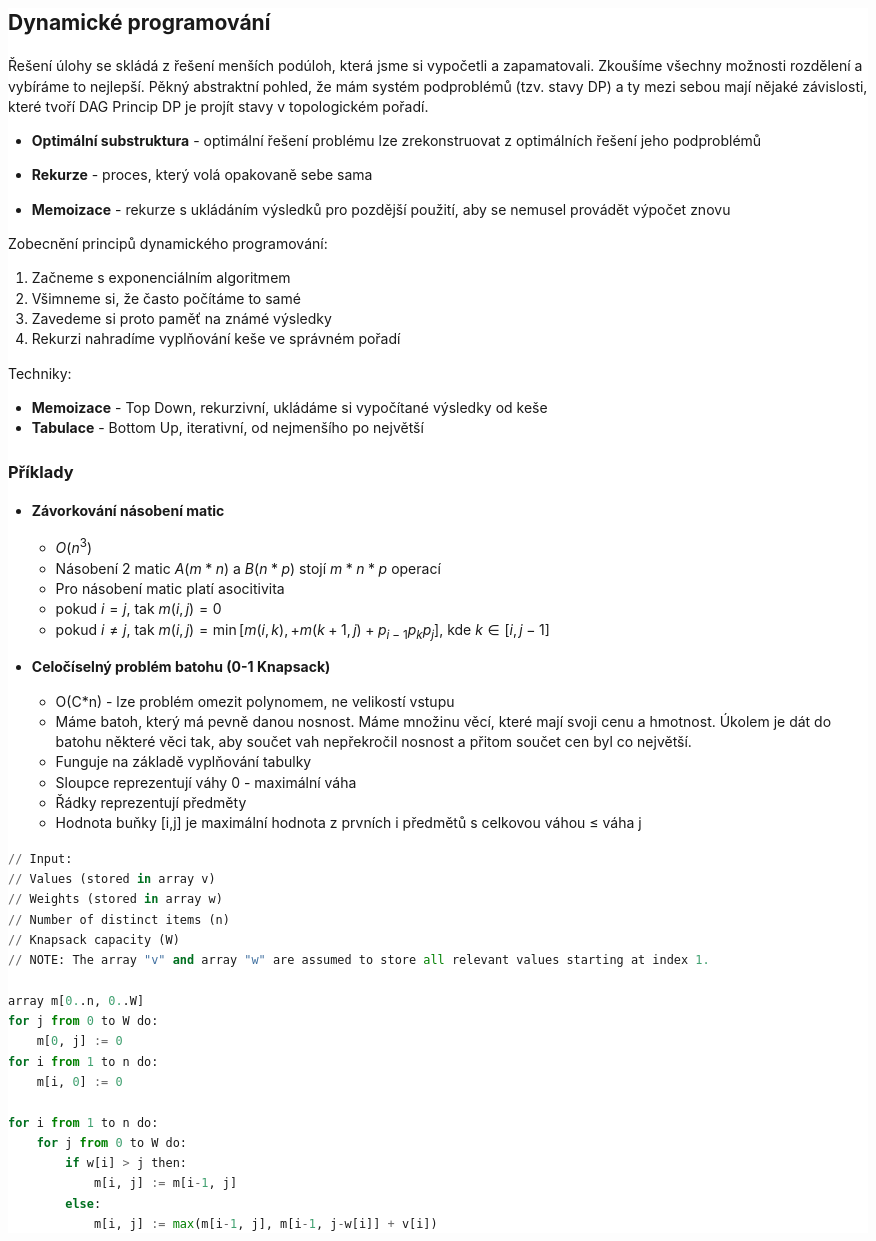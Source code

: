 ## Dynamické programování

Řešení úlohy se skládá z řešení menších podúloh, která jsme si vypočetli a zapamatovali.
Zkoušíme všechny možnosti rozdělení a vybíráme to nejlepší.
Pěkný abstraktní pohled, že mám systém podproblémů (tzv. stavy DP) a ty mezi sebou mají nějaké závislosti, které tvoří DAG
Princip DP je projít stavy v topologickém pořadí.

- **Optimální substruktura** - optimální řešení problému lze zrekonstruovat z optimálních řešení jeho podproblémů

- **Rekurze** - proces, který volá opakovaně sebe sama
- **Memoizace** - rekurze s ukládáním výsledků pro pozdější použití, aby se nemusel provádět výpočet znovu

Zobecnění principů dynamického programování:

1. Začneme s exponenciálním algoritmem
2. Všimneme si, že často počítáme to samé
3. Zavedeme si proto paměť na známé výsledky
4. Rekurzi nahradíme vyplňování keše ve správném pořadí

Techniky:

- **Memoizace** - Top Down, rekurzivní, ukládáme si vypočítané výsledky od keše
- **Tabulace** - Bottom Up, iterativní, od nejmenšího po největší

### Příklady

- **Závorkování násobení matic**

  - $O(n^3)$
  - Násobení 2 matic $A(m*n)$ a $B(n*p)$ stojí $m*n*p$ operací
  - Pro násobení matic platí asocitivita
  - pokud $i=j$, tak $m(i,j) = 0$
  - pokud $i\neq j$, tak $m(i,j) = \min [m(i,k), + m(k+1, j) + p_{i-1}p_kp_j]$, kde $k\in [i, j-1]$

- **Celočíselný problém batohu (0-1 Knapsack)**
  - O(C\*n) - lze problém omezit polynomem, ne velikostí vstupu
  - Máme batoh, který má pevně danou nosnost. Máme množinu věcí, které mají svoji cenu a hmotnost. Úkolem je dát do batohu některé věci tak, aby součet vah nepřekročil nosnost a přitom součet cen byl co největší.
  - Funguje na základě vyplňování tabulky
  - Sloupce reprezentují váhy 0 - maximální váha
  - Řádky reprezentují předměty
  - Hodnota buňky [i,j] je maximální hodnota z prvních i předmětů s celkovou váhou $\leq$ váha j

```python
// Input:
// Values (stored in array v)
// Weights (stored in array w)
// Number of distinct items (n)
// Knapsack capacity (W)
// NOTE: The array "v" and array "w" are assumed to store all relevant values starting at index 1.

array m[0..n, 0..W]
for j from 0 to W do:
    m[0, j] := 0
for i from 1 to n do:
    m[i, 0] := 0

for i from 1 to n do:
    for j from 0 to W do:
        if w[i] > j then:
            m[i, j] := m[i-1, j]
        else:
            m[i, j] := max(m[i-1, j], m[i-1, j-w[i]] + v[i])
```